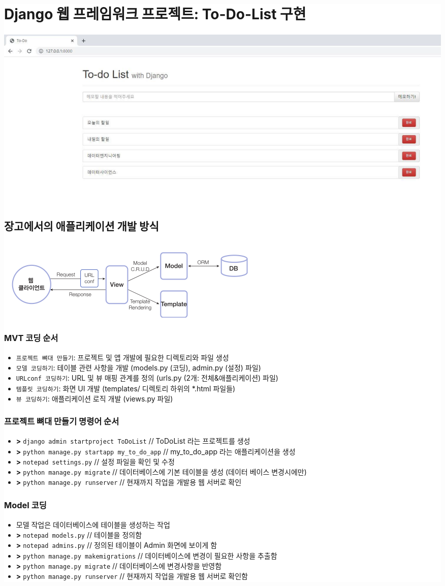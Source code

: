 # Django 웹 프레임워크 프로젝트: To-Do-List 구현 

![](2022-09-15-09-22-05.png)

## 장고에서의 애플리케이션 개발 방식

![](2022-09-13-11-29-44.png)

### MVT 코딩 순서
- `프로젝트 뼈대 만들기`: 프로젝트 및 앱 개발에 필요한 디렉토리와 파일 생성
- `모델 코딩하기`: 테이블 관련 사항을 개발 (models.py (코딩), admin.py (설정) 파일)
- `URLconf 코딩하기`: URL 및 뷰 매핑 관계를 정의 (urls.py (2개: 전체&애플리케이션) 파일)
- `템플릿 코딩하기`: 화면 UI 개발 (templates/ 디렉토리 하위의 *.html 파일들)
- `뷰 코딩하기`: 애플리케이션 로직 개발 (views.py 파일)

### 프로젝트 뼈대 만들기 명령어 순서 
- **>** `django admin startproject ToDoList` // ToDoList 라는 프로젝트를 생성
- **>** `python manage.py startapp my_to_do_app` // my_to_do_app 라는 애플리케이션을 생성
- **>** `notepad settings.py` // 설정 파일을 확인 및 수정
- **>** `python manage.py migrate` // 데이터베이스에 기본 테이블을 생성 (데이터 베이스 변경시에만)
- **>** `python manage.py runserver` // 현재까지 작업을 개발용 웹 서버로 확인

### Model 코딩
- 모델 작업은 데이터베이스에 테이블을 생성하는 작업
- **>** `notepad models.py` // 테이블을 정의함
- **>** `notepad admins.py` // 정의된 테이블이 Admin 화면에 보이게 함
- **>** `python manage.py makemigrations` // 데이터베이스에 변경이 필요한 사항을 추출함
- **>** `python manage.py migrate` // 데이터베이스에 변경사항을 반영함
- **>** `python manage.py runserver` // 현재까지 작업을 개발용 웹 서버로 확인함
